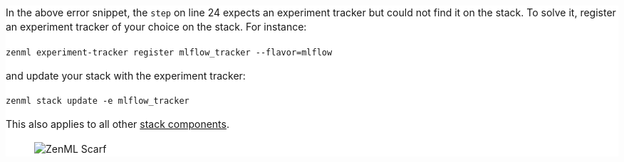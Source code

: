 In the above error snippet, the `step` on line 24 expects an experiment tracker
but could not find it on the stack. To solve it, register an experiment 
tracker of your choice on the stack. For instance:

```shell
zenml experiment-tracker register mlflow_tracker --flavor=mlflow
```

and update your stack with the experiment tracker:

```shell
zenml stack update -e mlflow_tracker
```

This also applies to all other [stack components](../../../stacks-and-components/component-guide/component-guide.md).

<figure><img alt="ZenML Scarf" referrerpolicy="no-referrer-when-downgrade" src="https://static.scarf.sh/a.png?x-pxid=f0b4f458-0a54-4fcd-aa95-d5ee424815bc" /></figure>


